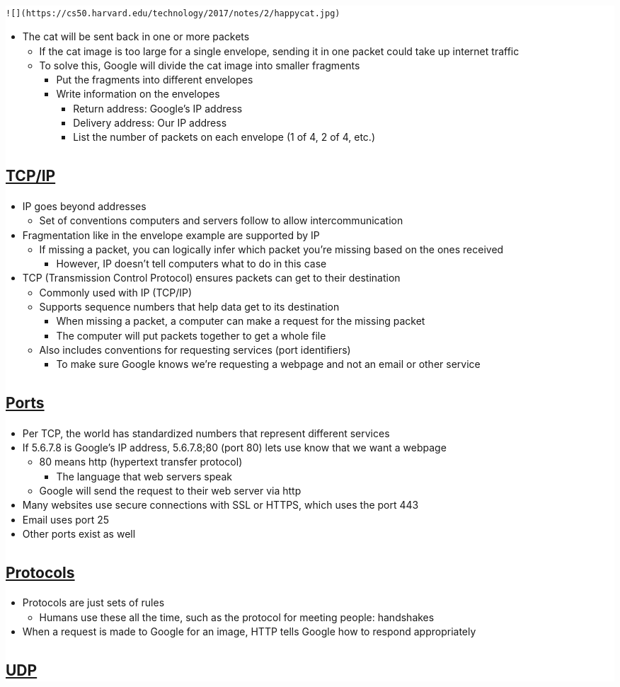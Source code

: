     ![](https://cs50.harvard.edu/technology/2017/notes/2/happycat.jpg)
    
-   The cat will be sent back in one or more packets
    -   If the cat image is too large for a single envelope, sending it in one packet could take up internet traffic
    -   To solve this, Google will divide the cat image into smaller fragments
        -   Put the fragments into different envelopes
        -   Write information on the envelopes
            -   Return address: Google’s IP address
            -   Delivery address: Our IP address
            -   List the number of packets on each envelope (1 of 4, 2 of 4, etc.)

## [TCP/IP](https://video.cs50.net/cscie1a/2017/fall/lectures/internet?t=14m15s)

-   IP goes beyond addresses
    -   Set of conventions computers and servers follow to allow intercommunication
-   Fragmentation like in the envelope example are supported by IP
    -   If missing a packet, you can logically infer which packet you’re missing based on the ones received
        -   However, IP doesn’t tell computers what to do in this case
-   TCP (Transmission Control Protocol) ensures packets can get to their destination
    -   Commonly used with IP (TCP/IP)
    -   Supports sequence numbers that help data get to its destination
        -   When missing a packet, a computer can make a request for the missing packet
        -   The computer will put packets together to get a whole file
    -   Also includes conventions for requesting services (port identifiers)
        -   To make sure Google knows we’re requesting a webpage and not an email or other service

## [Ports](https://video.cs50.net/cscie1a/2017/fall/lectures/internet?t=18m14s)

-   Per TCP, the world has standardized numbers that represent different services
-   If 5.6.7.8 is Google’s IP address, 5.6.7.8;80 (port 80) lets use know that we want a webpage
    -   80 means http (hypertext transfer protocol)
        -   The language that web servers speak
    -   Google will send the request to their web server via http
-   Many websites use secure connections with SSL or HTTPS, which uses the port 443
-   Email uses port 25
-   Other ports exist as well

## [Protocols](https://video.cs50.net/cscie1a/2017/fall/lectures/internet?t=19m53s)

-   Protocols are just sets of rules
    -   Humans use these all the time, such as the protocol for meeting people: handshakes
-   When a request is made to Google for an image, HTTP tells Google how to respond appropriately

## [UDP](https://video.cs50.net/cscie1a/2017/fall/lectures/internet?t=21m12s)

